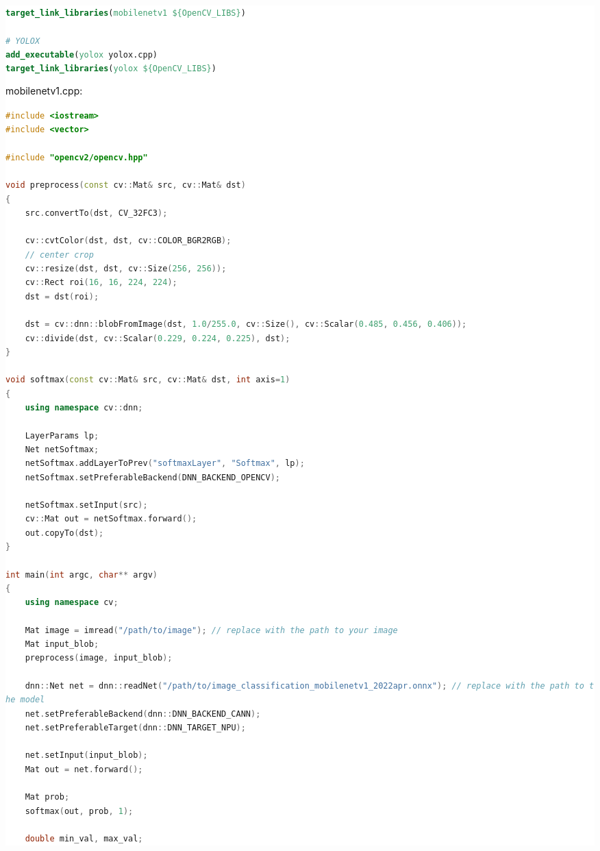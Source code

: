 ```cmake
target_link_libraries(mobilenetv1 ${OpenCV_LIBS})

# YOLOX
add_executable(yolox yolox.cpp)
target_link_libraries(yolox ${OpenCV_LIBS})

```

mobilenetv1.cpp:

```cpp
#include <iostream>
#include <vector>

#include "opencv2/opencv.hpp"

void preprocess(const cv::Mat& src, cv::Mat& dst)
{
    src.convertTo(dst, CV_32FC3);

    cv::cvtColor(dst, dst, cv::COLOR_BGR2RGB);
    // center crop
    cv::resize(dst, dst, cv::Size(256, 256));
    cv::Rect roi(16, 16, 224, 224);
    dst = dst(roi);

    dst = cv::dnn::blobFromImage(dst, 1.0/255.0, cv::Size(), cv::Scalar(0.485, 0.456, 0.406));
    cv::divide(dst, cv::Scalar(0.229, 0.224, 0.225), dst);
}

void softmax(const cv::Mat& src, cv::Mat& dst, int axis=1)
{
    using namespace cv::dnn;

    LayerParams lp;
    Net netSoftmax;
    netSoftmax.addLayerToPrev("softmaxLayer", "Softmax", lp);
    netSoftmax.setPreferableBackend(DNN_BACKEND_OPENCV);

    netSoftmax.setInput(src);
    cv::Mat out = netSoftmax.forward();
    out.copyTo(dst);
}

int main(int argc, char** argv)
{
    using namespace cv;

    Mat image = imread("/path/to/image"); // replace with the path to your image
    Mat input_blob;
    preprocess(image, input_blob);

    dnn::Net net = dnn::readNet("/path/to/image_classification_mobilenetv1_2022apr.onnx"); // replace with the path to the model
    net.setPreferableBackend(dnn::DNN_BACKEND_CANN);
    net.setPreferableTarget(dnn::DNN_TARGET_NPU);

    net.setInput(input_blob);
    Mat out = net.forward();

    Mat prob;
    softmax(out, prob, 1);

    double min_val, max_val;
```